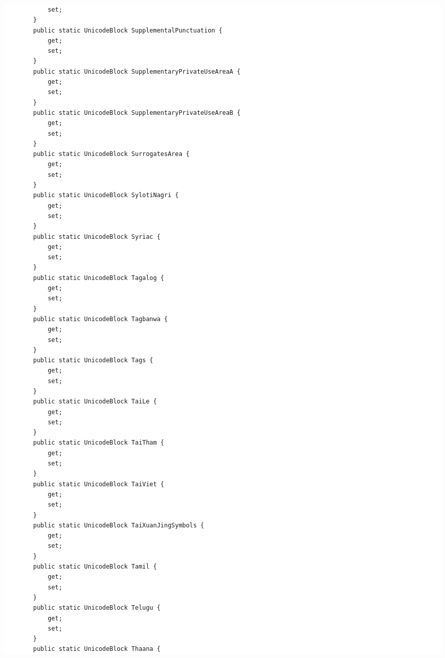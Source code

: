 ```
 			set;
 		}
 		public static UnicodeBlock SupplementalPunctuation {
 			get;
 			set;
 		}
 		public static UnicodeBlock SupplementaryPrivateUseAreaA {
 			get;
 			set;
 		}
 		public static UnicodeBlock SupplementaryPrivateUseAreaB {
 			get;
 			set;
 		}
 		public static UnicodeBlock SurrogatesArea {
 			get;
 			set;
 		}
 		public static UnicodeBlock SylotiNagri {
 			get;
 			set;
 		}
 		public static UnicodeBlock Syriac {
 			get;
 			set;
 		}
 		public static UnicodeBlock Tagalog {
 			get;
 			set;
 		}
 		public static UnicodeBlock Tagbanwa {
 			get;
 			set;
 		}
 		public static UnicodeBlock Tags {
 			get;
 			set;
 		}
 		public static UnicodeBlock TaiLe {
 			get;
 			set;
 		}
 		public static UnicodeBlock TaiTham {
 			get;
 			set;
 		}
 		public static UnicodeBlock TaiViet {
 			get;
 			set;
 		}
 		public static UnicodeBlock TaiXuanJingSymbols {
 			get;
 			set;
 		}
 		public static UnicodeBlock Tamil {
 			get;
 			set;
 		}
 		public static UnicodeBlock Telugu {
 			get;
 			set;
 		}
 		public static UnicodeBlock Thaana {
```